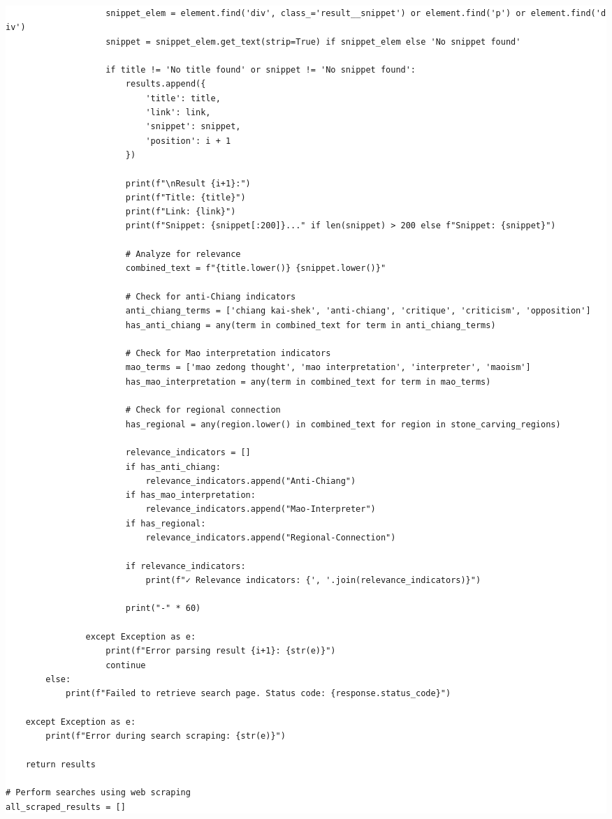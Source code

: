 ```
                    snippet_elem = element.find('div', class_='result__snippet') or element.find('p') or element.find('div')
                    snippet = snippet_elem.get_text(strip=True) if snippet_elem else 'No snippet found'
                    
                    if title != 'No title found' or snippet != 'No snippet found':
                        results.append({
                            'title': title,
                            'link': link,
                            'snippet': snippet,
                            'position': i + 1
                        })
                        
                        print(f"\nResult {i+1}:")
                        print(f"Title: {title}")
                        print(f"Link: {link}")
                        print(f"Snippet: {snippet[:200]}..." if len(snippet) > 200 else f"Snippet: {snippet}")
                        
                        # Analyze for relevance
                        combined_text = f"{title.lower()} {snippet.lower()}"
                        
                        # Check for anti-Chiang indicators
                        anti_chiang_terms = ['chiang kai-shek', 'anti-chiang', 'critique', 'criticism', 'opposition']
                        has_anti_chiang = any(term in combined_text for term in anti_chiang_terms)
                        
                        # Check for Mao interpretation indicators
                        mao_terms = ['mao zedong thought', 'mao interpretation', 'interpreter', 'maoism']
                        has_mao_interpretation = any(term in combined_text for term in mao_terms)
                        
                        # Check for regional connection
                        has_regional = any(region.lower() in combined_text for region in stone_carving_regions)
                        
                        relevance_indicators = []
                        if has_anti_chiang:
                            relevance_indicators.append("Anti-Chiang")
                        if has_mao_interpretation:
                            relevance_indicators.append("Mao-Interpreter")
                        if has_regional:
                            relevance_indicators.append("Regional-Connection")
                        
                        if relevance_indicators:
                            print(f"✓ Relevance indicators: {', '.join(relevance_indicators)}")
                        
                        print("-" * 60)
                        
                except Exception as e:
                    print(f"Error parsing result {i+1}: {str(e)}")
                    continue
        else:
            print(f"Failed to retrieve search page. Status code: {response.status_code}")
            
    except Exception as e:
        print(f"Error during search scraping: {str(e)}")
    
    return results

# Perform searches using web scraping
all_scraped_results = []

```